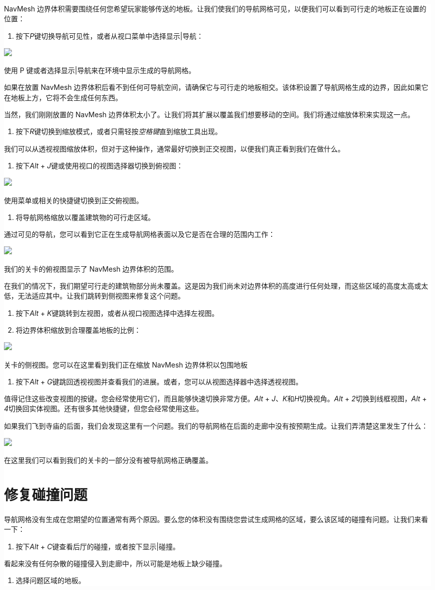 NavMesh 边界体积需要围绕任何您希望玩家能够传送的地板。让我们使我们的导航网格可见，以便我们可以看到可行走的地板正在设置的位置：

1.  按下*P*键切换导航可见性，或者从视口菜单中选择显示|导航：

![](https://github.com/OpenDocCN/freelearn-c-cpp-pt2-zh/raw/master/docs/ue4-vr-pj/img/0fa82e83-9f5d-4ec3-93e0-219af714867f.png)

使用 P 键或者选择显示|导航来在环境中显示生成的导航网格。

如果在放置 NavMesh 边界体积后看不到任何可导航空间，请确保它与可行走的地板相交。该体积设置了导航网格生成的边界，因此如果它在地板上方，它将不会生成任何东西。

当然，我们刚刚放置的 NavMesh 边界体积太小了。让我们将其扩展以覆盖我们想要移动的空间。我们将通过缩放体积来实现这一点。

1.  按下*R*键切换到缩放模式，或者只需轻按*空格键*直到缩放工具出现。

我们可以从透视视图缩放体积，但对于这种操作，通常最好切换到正交视图，以便我们真正看到我们在做什么。

1.  按下*Alt* + *J*键或使用视口的视图选择器切换到俯视图：

![](https://github.com/OpenDocCN/freelearn-c-cpp-pt2-zh/raw/master/docs/ue4-vr-pj/img/00012d43-9bf3-423a-97bf-09296f64b3d5.png)

使用菜单或相关的快捷键切换到正交俯视图。

1.  将导航网格缩放以覆盖建筑物的可行走区域。

通过可见的导航，您可以看到它正在生成导航网格表面以及它是否在合理的范围内工作：

![](https://github.com/OpenDocCN/freelearn-c-cpp-pt2-zh/raw/master/docs/ue4-vr-pj/img/a43840c2-2d94-4263-aac9-5f780232ff57.png)

我们的关卡的俯视图显示了 NavMesh 边界体积的范围。

在我们的情况下，我们期望可行走的建筑物部分尚未覆盖。这是因为我们尚未对边界体积的高度进行任何处理，而这些区域的高度太高或太低，无法适应其中。让我们跳转到侧视图来修复这个问题。

1.  按下*Alt* + *K*键跳转到左视图，或者从视口视图选择中选择左视图。

1.  将边界体积缩放到合理覆盖地板的比例：

![](https://github.com/OpenDocCN/freelearn-c-cpp-pt2-zh/raw/master/docs/ue4-vr-pj/img/670062aa-f965-46ee-9c43-1492e0f2e2ec.png)

关卡的侧视图。您可以在这里看到我们正在缩放 NavMesh 边界体积以包围地板

1.  按下*Alt* + *G*键跳回透视视图并查看我们的进展。或者，您可以从视图选择器中选择透视视图。

值得记住这些改变视图的按键。您会经常使用它们，而且能够快速切换非常方便。*Alt* + *J*、*K*和*H*切换视角。*Alt* + *2*切换到线框视图，*Alt* + *4*切换回实体视图。还有很多其他快捷键，但您会经常使用这些。

如果我们飞到寺庙的后面，我们会发现这里有一个问题。我们的导航网格在后面的走廊中没有按预期生成。让我们弄清楚这里发生了什么：

![](https://github.com/OpenDocCN/freelearn-c-cpp-pt2-zh/raw/master/docs/ue4-vr-pj/img/98ead175-7c85-4f0e-92e7-24b590a92b9a.png)

在这里我们可以看到我们的关卡的一部分没有被导航网格正确覆盖。

# 修复碰撞问题

导航网格没有生成在您期望的位置通常有两个原因。要么您的体积没有围绕您尝试生成网格的区域，要么该区域的碰撞有问题。让我们来看一下：

1.  按下*Alt* + *C*键查看后厅的碰撞，或者按下显示|碰撞。

看起来没有任何杂散的碰撞侵入到走廊中，所以可能是地板上缺少碰撞。

1.  选择问题区域的地板。
